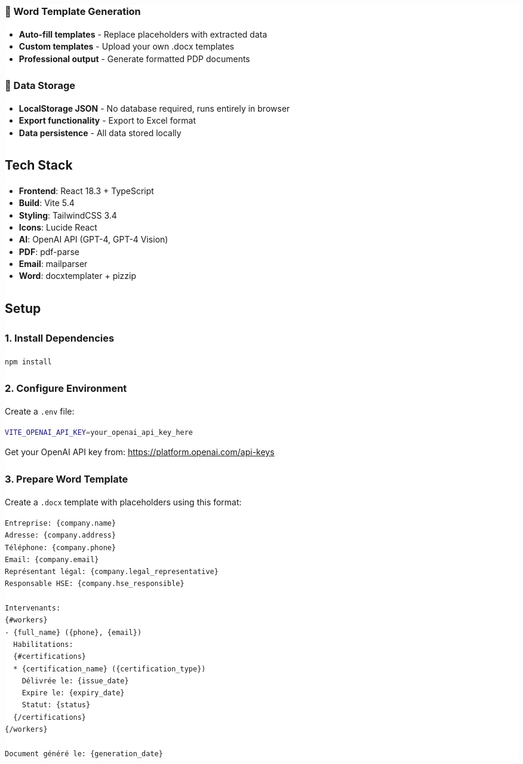 ### 📄 Word Template Generation
- **Auto-fill templates** - Replace placeholders with extracted data
- **Custom templates** - Upload your own .docx templates
- **Professional output** - Generate formatted PDP documents

### 💾 Data Storage
- **LocalStorage JSON** - No database required, runs entirely in browser
- **Export functionality** - Export to Excel format
- **Data persistence** - All data stored locally

## Tech Stack

- **Frontend**: React 18.3 + TypeScript
- **Build**: Vite 5.4
- **Styling**: TailwindCSS 3.4
- **Icons**: Lucide React
- **AI**: OpenAI API (GPT-4, GPT-4 Vision)
- **PDF**: pdf-parse
- **Email**: mailparser
- **Word**: docxtemplater + pizzip

## Setup

### 1. Install Dependencies

```bash
npm install
```

### 2. Configure Environment

Create a `.env` file:

```bash
VITE_OPENAI_API_KEY=your_openai_api_key_here
```

Get your OpenAI API key from: https://platform.openai.com/api-keys

### 3. Prepare Word Template

Create a `.docx` template with placeholders using this format:

```
Entreprise: {company.name}
Adresse: {company.address}
Téléphone: {company.phone}
Email: {company.email}
Représentant légal: {company.legal_representative}
Responsable HSE: {company.hse_responsible}

Intervenants:
{#workers}
- {full_name} ({phone}, {email})
  Habilitations:
  {#certifications}
  * {certification_name} ({certification_type})
    Délivrée le: {issue_date}
    Expire le: {expiry_date}
    Statut: {status}
  {/certifications}
{/workers}

Document généré le: {generation_date}
```